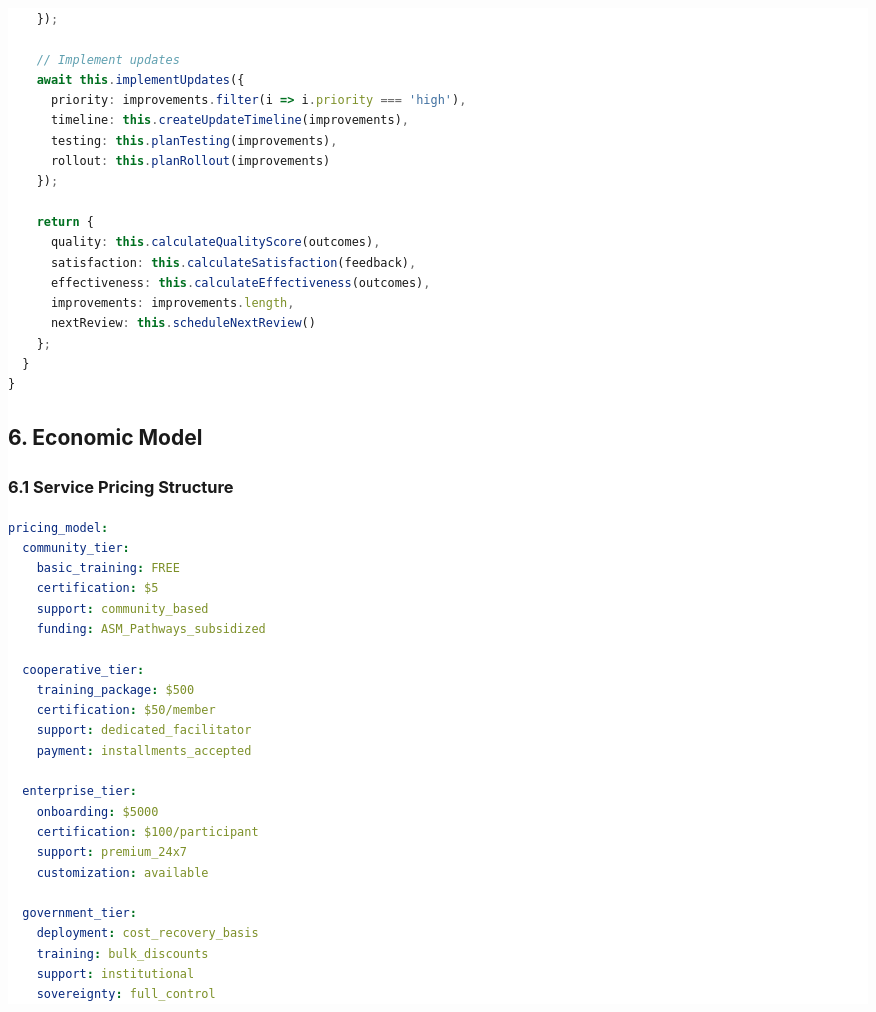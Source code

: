 ```typescript
    });
    
    // Implement updates
    await this.implementUpdates({
      priority: improvements.filter(i => i.priority === 'high'),
      timeline: this.createUpdateTimeline(improvements),
      testing: this.planTesting(improvements),
      rollout: this.planRollout(improvements)
    });
    
    return {
      quality: this.calculateQualityScore(outcomes),
      satisfaction: this.calculateSatisfaction(feedback),
      effectiveness: this.calculateEffectiveness(outcomes),
      improvements: improvements.length,
      nextReview: this.scheduleNextReview()
    };
  }
}
```

## 6. Economic Model

### 6.1 Service Pricing Structure

```yaml
pricing_model:
  community_tier:
    basic_training: FREE
    certification: $5
    support: community_based
    funding: ASM_Pathways_subsidized
    
  cooperative_tier:
    training_package: $500
    certification: $50/member
    support: dedicated_facilitator
    payment: installments_accepted
    
  enterprise_tier:
    onboarding: $5000
    certification: $100/participant
    support: premium_24x7
    customization: available
    
  government_tier:
    deployment: cost_recovery_basis
    training: bulk_discounts
    support: institutional
    sovereignty: full_control
```
